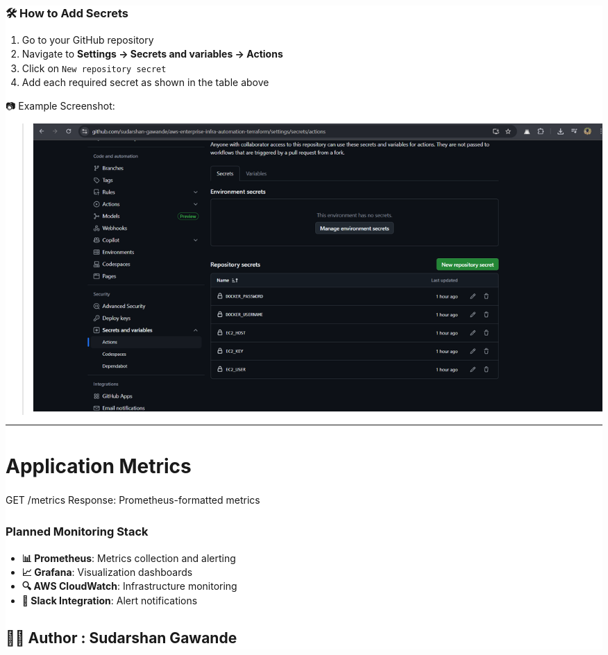 ### 🛠️ How to Add Secrets

1. Go to your GitHub repository
2. Navigate to **Settings → Secrets and variables → Actions**
3. Click on `New repository secret`
4. Add each required secret as shown in the table above

📷 Example Screenshot:

> ![GitHub Secrets Screenshot](docs/github-secrets.png)

---


# Application Metrics
GET /metrics
Response: Prometheus-formatted metrics


### Planned Monitoring Stack
- **📊 Prometheus**: Metrics collection and alerting
- **📈 Grafana**: Visualization dashboards
- **🔍 AWS CloudWatch**: Infrastructure monitoring
- **📱 Slack Integration**: Alert notifications


## 👨‍💻 Author : Sudarshan Gawande

<div align="center">
